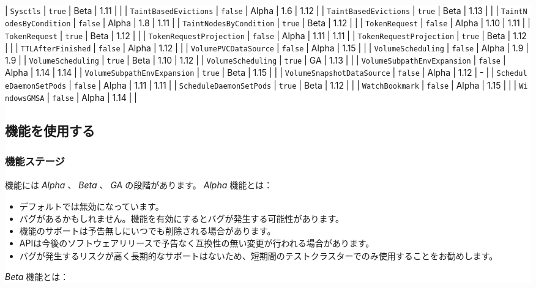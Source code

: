 | `Sysctls` | `true` | Beta | 1.11 | |
| `TaintBasedEvictions` | `false` | Alpha | 1.6 | 1.12 |
| `TaintBasedEvictions` | `true` | Beta | 1.13 | |
| `TaintNodesByCondition` | `false` | Alpha | 1.8 | 1.11 |
| `TaintNodesByCondition` | `true` | Beta | 1.12 | |
| `TokenRequest` | `false` | Alpha | 1.10 | 1.11 |
| `TokenRequest` | `true` | Beta | 1.12 | |
| `TokenRequestProjection` | `false` | Alpha | 1.11 | 1.11 |
| `TokenRequestProjection` | `true` | Beta | 1.12 | |
| `TTLAfterFinished` | `false` | Alpha | 1.12 | |
| `VolumePVCDataSource` | `false` | Alpha | 1.15 | |
| `VolumeScheduling` | `false` | Alpha | 1.9 | 1.9 |
| `VolumeScheduling` | `true` | Beta | 1.10 | 1.12 |
| `VolumeScheduling` | `true` | GA | 1.13 | |
| `VolumeSubpathEnvExpansion` | `false` | Alpha | 1.14 | 1.14 |
| `VolumeSubpathEnvExpansion` | `true` | Beta | 1.15 | |
| `VolumeSnapshotDataSource` | `false` | Alpha | 1.12 | - |
| `ScheduleDaemonSetPods` | `false` | Alpha | 1.11 | 1.11 |
| `ScheduleDaemonSetPods` | `true` | Beta | 1.12 | |
| `WatchBookmark` | `false` | Alpha | 1.15 | |
| `WindowsGMSA` | `false` | Alpha | 1.14 | |

## 機能を使用する

### 機能ステージ

機能には *Alpha* 、 *Beta* 、 *GA* の段階があります。
*Alpha* 機能とは：

* デフォルトでは無効になっています。
* バグがあるかもしれません。機能を有効にするとバグが発生する可能性があります。
* 機能のサポートは予告無しにいつでも削除される場合があります。
* APIは今後のソフトウェアリリースで予告なく互換性の無い変更が行われる場合があります。
* バグが発生するリスクが高く長期的なサポートはないため、短期間のテストクラスターでのみ使用することをお勧めします。

*Beta* 機能とは：
